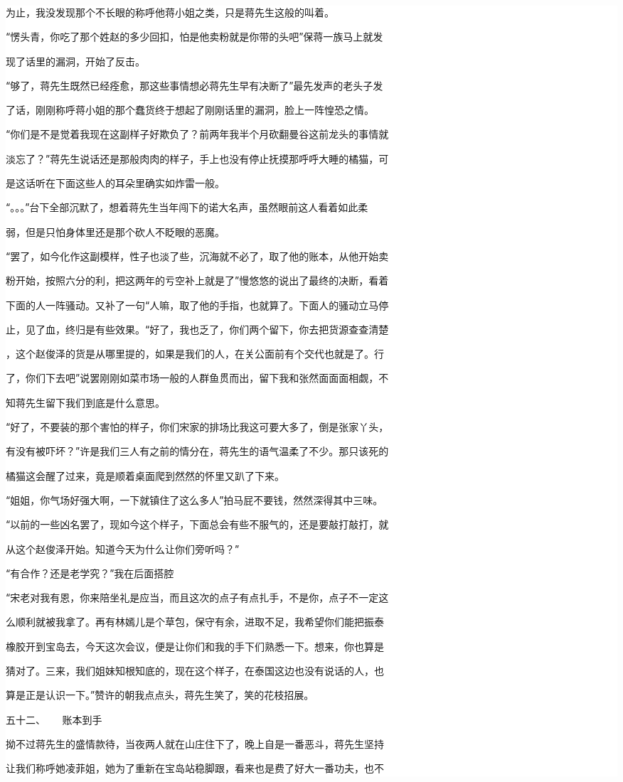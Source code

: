 为止，我没发现那个不长眼的称呼他蒋小姐之类，只是蒋先生这般的叫着。

“愣头青，你吃了那个姓赵的多少回扣，怕是他卖粉就是你带的头吧”保蒋一族马上就发

现了话里的漏洞，开始了反击。

“够了，蒋先生既然已经痊愈，那这些事情想必蒋先生早有决断了”最先发声的老头子发

了话，刚刚称呼蒋小姐的那个蠢货终于想起了刚刚话里的漏洞，脸上一阵惶恐之情。

“你们是不是觉着我现在这副样子好欺负了？前两年我半个月砍翻曼谷这前龙头的事情就

淡忘了？”蒋先生说话还是那般肉肉的样子，手上也没有停止抚摸那呼呼大睡的橘猫，可

是这话听在下面这些人的耳朵里确实如炸雷一般。

“。。。”台下全部沉默了，想着蒋先生当年闯下的诺大名声，虽然眼前这人看着如此柔

弱，但是只怕身体里还是那个砍人不眨眼的恶魔。

“罢了，如今化作这副模样，性子也淡了些，沉海就不必了，取了他的账本，从他开始卖

粉开始，按照六分的利，把这两年的亏空补上就是了”慢悠悠的说出了最终的决断，看着

下面的人一阵骚动。又补了一句“人嘛，取了他的手指，也就算了。下面人的骚动立马停

止，见了血，终归是有些效果。“好了，我也乏了，你们两个留下，你去把货源查查清楚

，这个赵俊泽的货是从哪里提的，如果是我们的人，在关公面前有个交代也就是了。行

了，你们下去吧”说罢刚刚如菜市场一般的人群鱼贯而出，留下我和张然面面面相觑，不

知蒋先生留下我们到底是什么意思。

“好了，不要装的那个害怕的样子，你们宋家的排场比我这可要大多了，倒是张家丫头，

有没有被吓坏？”许是我们三人有之前的情分在，蒋先生的语气温柔了不少。那只该死的

橘猫这会醒了过来，竟是顺着桌面爬到然然的怀里又趴了下来。

“姐姐，你气场好强大啊，一下就镇住了这么多人”拍马屁不要钱，然然深得其中三味。



“以前的一些凶名罢了，现如今这个样子，下面总会有些不服气的，还是要敲打敲打，就

从这个赵俊泽开始。知道今天为什么让你们旁听吗？”

“有合作？还是老学究？”我在后面搭腔

“宋老对我有恩，你来陪坐礼是应当，而且这次的点子有点扎手，不是你，点子不一定这

么顺利就被我拿了。再有林嫣儿是个草包，保守有余，进取不足，我希望你们能把振泰

橡胶开到宝岛去，今天这次会议，便是让你们和我的手下们熟悉一下。想来，你也算是

猜对了。三来，我们姐妹知根知底的，现在这个样子，在泰国这边也没有说话的人，也

算是正是认识一下。”赞许的朝我点点头，蒋先生笑了，笑的花枝招展。

五十二、      账本到手

拗不过蒋先生的盛情款待，当夜两人就在山庄住下了，晚上自是一番恶斗，蒋先生坚持

让我们称呼她凌菲姐，她为了重新在宝岛站稳脚跟，看来也是费了好大一番功夫，也不
